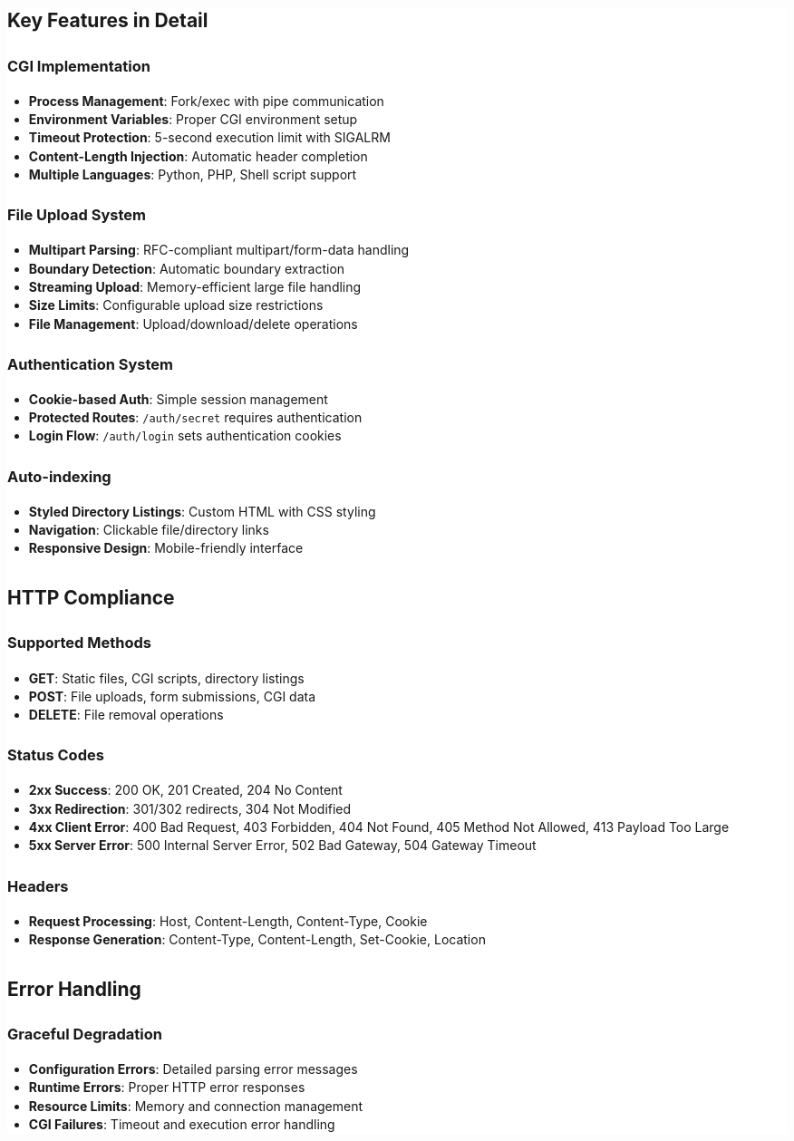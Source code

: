## Key Features in Detail

### CGI Implementation
- **Process Management**: Fork/exec with pipe communication
- **Environment Variables**: Proper CGI environment setup
- **Timeout Protection**: 5-second execution limit with SIGALRM
- **Content-Length Injection**: Automatic header completion
- **Multiple Languages**: Python, PHP, Shell script support

### File Upload System
- **Multipart Parsing**: RFC-compliant multipart/form-data handling
- **Boundary Detection**: Automatic boundary extraction
- **Streaming Upload**: Memory-efficient large file handling  
- **Size Limits**: Configurable upload size restrictions
- **File Management**: Upload/download/delete operations

### Authentication System
- **Cookie-based Auth**: Simple session management
- **Protected Routes**: `/auth/secret` requires authentication
- **Login Flow**: `/auth/login` sets authentication cookies

### Auto-indexing
- **Styled Directory Listings**: Custom HTML with CSS styling
- **Navigation**: Clickable file/directory links
- **Responsive Design**: Mobile-friendly interface

## HTTP Compliance

### Supported Methods
- **GET**: Static files, CGI scripts, directory listings
- **POST**: File uploads, form submissions, CGI data
- **DELETE**: File removal operations

### Status Codes
- **2xx Success**: 200 OK, 201 Created, 204 No Content
- **3xx Redirection**: 301/302 redirects, 304 Not Modified  
- **4xx Client Error**: 400 Bad Request, 403 Forbidden, 404 Not Found, 405 Method Not Allowed, 413 Payload Too Large
- **5xx Server Error**: 500 Internal Server Error, 502 Bad Gateway, 504 Gateway Timeout

### Headers
- **Request Processing**: Host, Content-Length, Content-Type, Cookie
- **Response Generation**: Content-Type, Content-Length, Set-Cookie, Location

## Error Handling

### Graceful Degradation
- **Configuration Errors**: Detailed parsing error messages
- **Runtime Errors**: Proper HTTP error responses
- **Resource Limits**: Memory and connection management
- **CGI Failures**: Timeout and execution error handling

